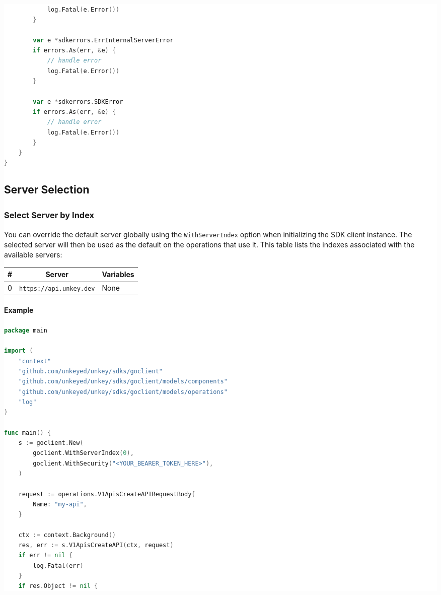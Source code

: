 ```go
			log.Fatal(e.Error())
		}

		var e *sdkerrors.ErrInternalServerError
		if errors.As(err, &e) {
			// handle error
			log.Fatal(e.Error())
		}

		var e *sdkerrors.SDKError
		if errors.As(err, &e) {
			// handle error
			log.Fatal(e.Error())
		}
	}
}

```



## Server Selection

### Select Server by Index

You can override the default server globally using the `WithServerIndex` option when initializing the SDK client instance. The selected server will then be used as the default on the operations that use it. This table lists the indexes associated with the available servers:

| # | Server | Variables |
| - | ------ | --------- |
| 0 | `https://api.unkey.dev` | None |

#### Example

```go
package main

import (
	"context"
	"github.com/unkeyed/unkey/sdks/goclient"
	"github.com/unkeyed/unkey/sdks/goclient/models/components"
	"github.com/unkeyed/unkey/sdks/goclient/models/operations"
	"log"
)

func main() {
	s := goclient.New(
		goclient.WithServerIndex(0),
		goclient.WithSecurity("<YOUR_BEARER_TOKEN_HERE>"),
	)

	request := operations.V1ApisCreateAPIRequestBody{
		Name: "my-api",
	}

	ctx := context.Background()
	res, err := s.V1ApisCreateAPI(ctx, request)
	if err != nil {
		log.Fatal(err)
	}
	if res.Object != nil {
```